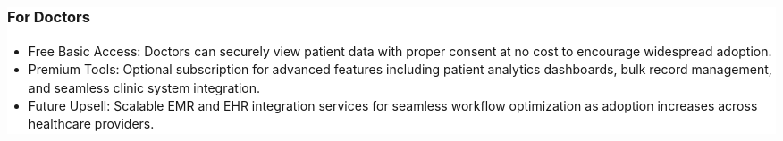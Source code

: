 ### For Doctors
- Free Basic Access: Doctors can securely view patient data with proper consent at no cost to encourage widespread adoption.
- Premium Tools: Optional subscription for advanced features including patient analytics dashboards, bulk record management, and seamless clinic system integration.
- Future Upsell: Scalable EMR and EHR integration services for seamless workflow optimization as adoption increases across healthcare providers.
